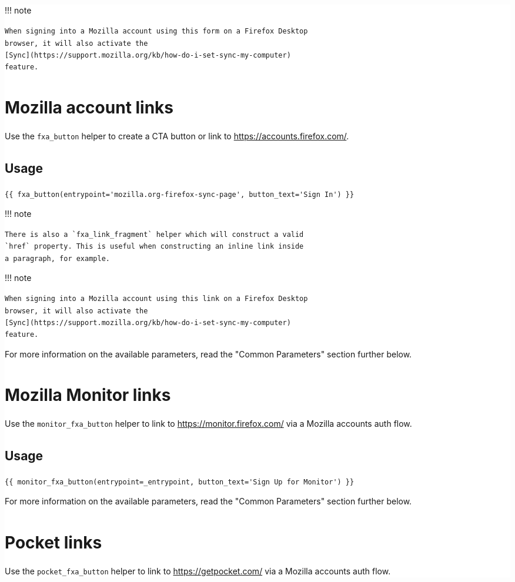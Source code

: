 !!! note

    When signing into a Mozilla account using this form on a Firefox Desktop
    browser, it will also activate the
    [Sync](https://support.mozilla.org/kb/how-do-i-set-sync-my-computer)
    feature.

# Mozilla account links

Use the `fxa_button` helper to create a CTA button or link to
<https://accounts.firefox.com/>.

## Usage

``` jinja
{{ fxa_button(entrypoint='mozilla.org-firefox-sync-page', button_text='Sign In') }}
```

!!! note

    There is also a `fxa_link_fragment` helper which will construct a valid
    `href` property. This is useful when constructing an inline link inside
    a paragraph, for example.

!!! note

    When signing into a Mozilla account using this link on a Firefox Desktop
    browser, it will also activate the
    [Sync](https://support.mozilla.org/kb/how-do-i-set-sync-my-computer)
    feature.

For more information on the available parameters, read the "Common
Parameters" section further below.

# Mozilla Monitor links

Use the `monitor_fxa_button` helper to link to
<https://monitor.firefox.com/> via a Mozilla accounts auth flow.

## Usage

``` jinja
{{ monitor_fxa_button(entrypoint=_entrypoint, button_text='Sign Up for Monitor') }}
```

For more information on the available parameters, read the "Common
Parameters" section further below.

# Pocket links

Use the `pocket_fxa_button` helper to link to <https://getpocket.com/>
via a Mozilla accounts auth flow.
